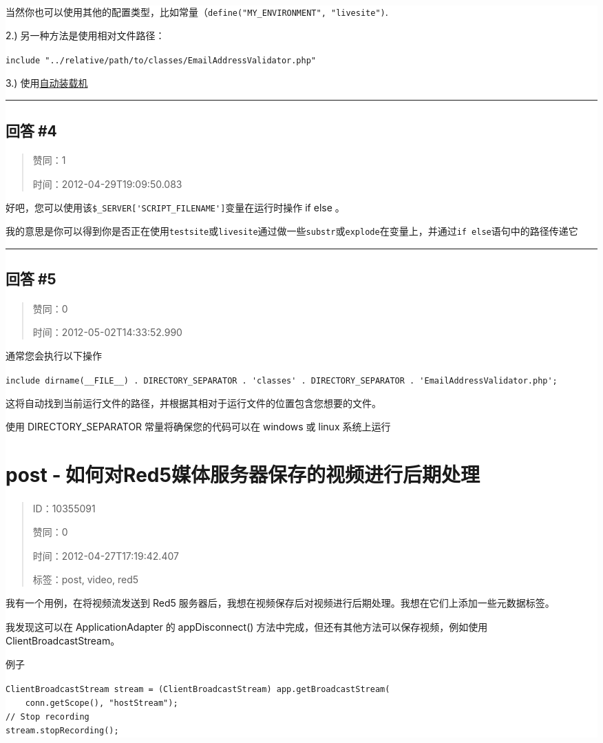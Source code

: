 当然你也可以使用其他的配置类型，比如常量（`define("MY_ENVIRONMENT", "livesite")`.

2.) 另一种方法是使用相对文件路径：

```
include "../relative/path/to/classes/EmailAddressValidator.php" 
```

3.) 使用[自动装载机](http://php.net/manual/en/language.oop5.autoload.php)

* * *

## 回答 #4

> 赞同：1
> 
> 时间：2012-04-29T19:09:50.083

好吧，您可以使用该`$_SERVER['SCRIPT_FILENAME']`变量在运行时操作 if else 。

我的意思是你可以得到你是否正在使用`testsite`或`livesite`通过做一些`substr`或`explode`在变量上，并通过`if else`语句中的路径传递它

* * *

## 回答 #5

> 赞同：0
> 
> 时间：2012-05-02T14:33:52.990

通常您会执行以下操作

```
include dirname(__FILE__) . DIRECTORY_SEPARATOR . 'classes' . DIRECTORY_SEPARATOR . 'EmailAddressValidator.php'; 
```

这将自动找到当前运行文件的路径，并根据其相对于运行文件的位置包含您想要的文件。

使用 DIRECTORY_SEPARATOR 常量将确保您的代码可以在 windows 或 linux 系统上运行

# post - 如何对Red5媒体服务器保存的视频进行后期处理

> ID：10355091
> 
> 赞同：0
> 
> 时间：2012-04-27T17:19:42.407
> 
> 标签：post, video, red5

我有一个用例，在将视频流发送到 Red5 服务器后，我想在视频保存后对视频进行后期处理。我想在它们上添加一些元数据标签。

我发现这可以在 ApplicationAdapter 的 appDisconnect() 方法中完成，但还有其他方法可以保存视频，例如使用 ClientBroadcastStream。

例子

```
ClientBroadcastStream stream = (ClientBroadcastStream) app.getBroadcastStream(
    conn.getScope(), "hostStream");
// Stop recording
stream.stopRecording(); 
```
